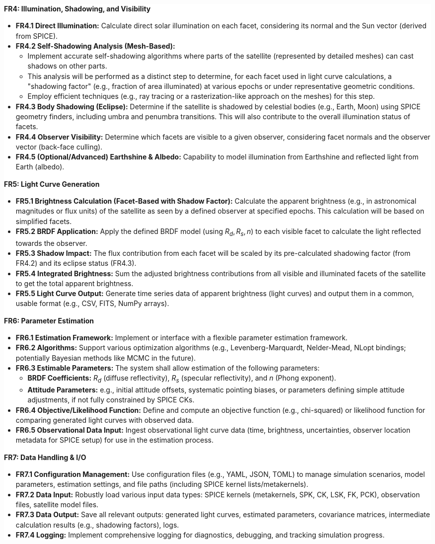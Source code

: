 **FR4: Illumination, Shadowing, and Visibility**
* **FR4.1 Direct Illumination:** Calculate direct solar illumination on each facet, considering its normal and the Sun vector (derived from SPICE).
* **FR4.2 Self-Shadowing Analysis (Mesh-Based):**
    * Implement accurate self-shadowing algorithms where parts of the satellite (represented by detailed meshes) can cast shadows on other parts.
    * This analysis will be performed as a distinct step to determine, for each facet used in light curve calculations, a "shadowing factor" (e.g., fraction of area illuminated) at various epochs or under representative geometric conditions.
    * Employ efficient techniques (e.g., ray tracing or a rasterization-like approach on the meshes) for this step.
* **FR4.3 Body Shadowing (Eclipse):** Determine if the satellite is shadowed by celestial bodies (e.g., Earth, Moon) using SPICE geometry finders, including umbra and penumbra transitions. This will also contribute to the overall illumination status of facets.
* **FR4.4 Observer Visibility:** Determine which facets are visible to a given observer, considering facet normals and the observer vector (back-face culling).
* **FR4.5 (Optional/Advanced) Earthshine & Albedo:** Capability to model illumination from Earthshine and reflected light from Earth (albedo).

**FR5: Light Curve Generation**
* **FR5.1 Brightness Calculation (Facet-Based with Shadow Factor):** Calculate the apparent brightness (e.g., in astronomical magnitudes or flux units) of the satellite as seen by a defined observer at specified epochs. This calculation will be based on simplified facets.
* **FR5.2 BRDF Application:** Apply the defined BRDF model (using $R_d, R_s, n$) to each visible facet to calculate the light reflected towards the observer.
* **FR5.3 Shadow Impact:** The flux contribution from each facet will be scaled by its pre-calculated shadowing factor (from FR4.2) and its eclipse status (FR4.3).
* **FR5.4 Integrated Brightness:** Sum the adjusted brightness contributions from all visible and illuminated facets of the satellite to get the total apparent brightness.
* **FR5.5 Light Curve Output:** Generate time series data of apparent brightness (light curves) and output them in a common, usable format (e.g., CSV, FITS, NumPy arrays).

**FR6: Parameter Estimation**
* **FR6.1 Estimation Framework:** Implement or interface with a flexible parameter estimation framework.
* **FR6.2 Algorithms:** Support various optimization algorithms (e.g., Levenberg-Marquardt, Nelder-Mead, NLopt bindings; potentially Bayesian methods like MCMC in the future).
* **FR6.3 Estimable Parameters:** The system shall allow estimation of the following parameters:
    * **BRDF Coefficients:** $R_d$ (diffuse reflectivity), $R_s$ (specular reflectivity), and $n$ (Phong exponent).
    * **Attitude Parameters:** e.g., initial attitude offsets, systematic pointing biases, or parameters defining simple attitude adjustments, if not fully constrained by SPICE CKs.
* **FR6.4 Objective/Likelihood Function:** Define and compute an objective function (e.g., chi-squared) or likelihood function for comparing generated light curves with observed data.
* **FR6.5 Observational Data Input:** Ingest observational light curve data (time, brightness, uncertainties, observer location metadata for SPICE setup) for use in the estimation process.

**FR7: Data Handling & I/O**
* **FR7.1 Configuration Management:** Use configuration files (e.g., YAML, JSON, TOML) to manage simulation scenarios, model parameters, estimation settings, and file paths (including SPICE kernel lists/metakernels).
* **FR7.2 Data Input:** Robustly load various input data types: SPICE kernels (metakernels, SPK, CK, LSK, FK, PCK), observation files, satellite model files.
* **FR7.3 Data Output:** Save all relevant outputs: generated light curves, estimated parameters, covariance matrices, intermediate calculation results (e.g., shadowing factors), logs.
* **FR7.4 Logging:** Implement comprehensive logging for diagnostics, debugging, and tracking simulation progress.
